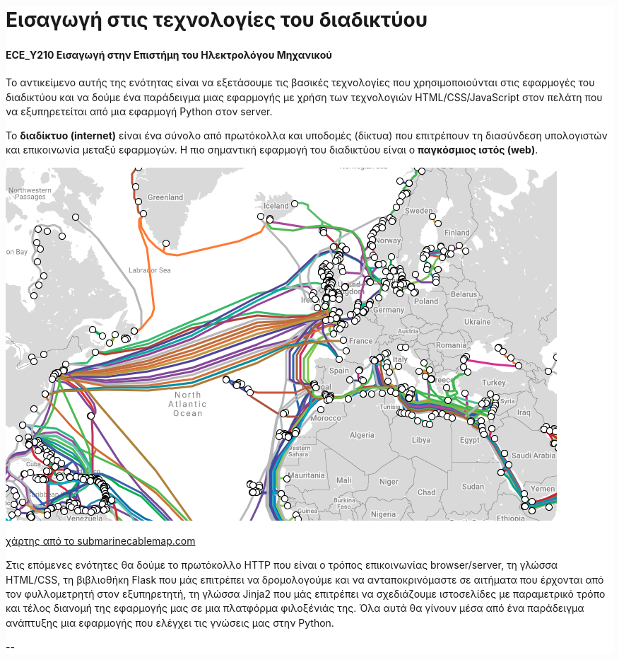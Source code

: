 # Εισαγωγή στις τεχνολογίες του διαδικτύου
#### ECE_Y210 Εισαγωγή στην Επιστήμη του Ηλεκτρολόγου Μηχανικού


Το αντικείμενο αυτής της ενότητας είναι να εξετάσουμε τις βασικές τεχνολογίες που χρησιμοποιούνται στις εφαρμογές του διαδικτύου και να δούμε ένα παράδειγμα μιας εφαρμογής με χρήση των τεχνολογιών HTML/CSS/JavaScript στον πελάτη που να εξυπηρετείται από μια εφαρμογή Python στον server.

Το **διαδίκτυο (internet)** είναι ένα σύνολο από πρωτόκολλα και υποδομές (δίκτυα) που επιτρέπουν τη διασύνδεση υπολογιστών και επικοινωνία μεταξύ εφαρμογών. Η πιο σημαντική εφαρμογή του διαδικτύου είναι ο **παγκόσμιος ιστός (web)**.

<img src="internet-cables.png">

[χάρτης από το submarinecablemap.com](https://www.submarinecablemap.com/#/)

Στις επόμενες ενότητες θα δούμε το πρωτόκολλο HTTP που είναι ο τρόπος επικοινωνίας browser/server, τη γλώσσα HTML/CSS, τη βιβλιοθήκη Flask που μάς επιτρέπει να δρομολογούμε και να ανταποκρινόμαστε σε αιτήματα που έρχονται από τον φυλλομετρητή στον εξυπηρετητή, τη γλώσσα Jinja2 που μάς επιτρέπει να σχεδιάζουμε ιστοσελίδες με παραμετρικό τρόπο και τέλος διανομή της εφαρμογής μας σε μια πλατφόρμα φιλοξένιάς της. Όλα αυτά θα γίνουν μέσα από ένα παράδειγμα ανάπτυξης μια εφαρμογής που ελέγχει τις γνώσεις μας στην Python.

<div style="page-break-before: always;">
--
</div>
